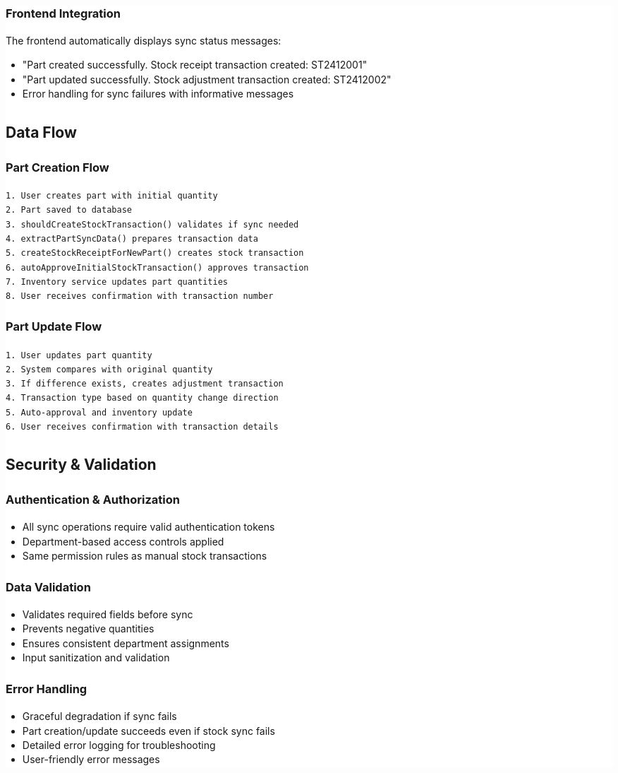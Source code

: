 ### Frontend Integration

The frontend automatically displays sync status messages:
- "Part created successfully. Stock receipt transaction created: ST2412001"
- "Part updated successfully. Stock adjustment transaction created: ST2412002"
- Error handling for sync failures with informative messages

## Data Flow

### Part Creation Flow
```
1. User creates part with initial quantity
2. Part saved to database
3. shouldCreateStockTransaction() validates if sync needed
4. extractPartSyncData() prepares transaction data
5. createStockReceiptForNewPart() creates stock transaction
6. autoApproveInitialStockTransaction() approves transaction
7. Inventory service updates part quantities
8. User receives confirmation with transaction number
```

### Part Update Flow
```
1. User updates part quantity
2. System compares with original quantity
3. If difference exists, creates adjustment transaction
4. Transaction type based on quantity change direction
5. Auto-approval and inventory update
6. User receives confirmation with transaction details
```

## Security & Validation

### Authentication & Authorization
- All sync operations require valid authentication tokens
- Department-based access controls applied
- Same permission rules as manual stock transactions

### Data Validation
- Validates required fields before sync
- Prevents negative quantities
- Ensures consistent department assignments
- Input sanitization and validation

### Error Handling
- Graceful degradation if sync fails
- Part creation/update succeeds even if stock sync fails
- Detailed error logging for troubleshooting
- User-friendly error messages
